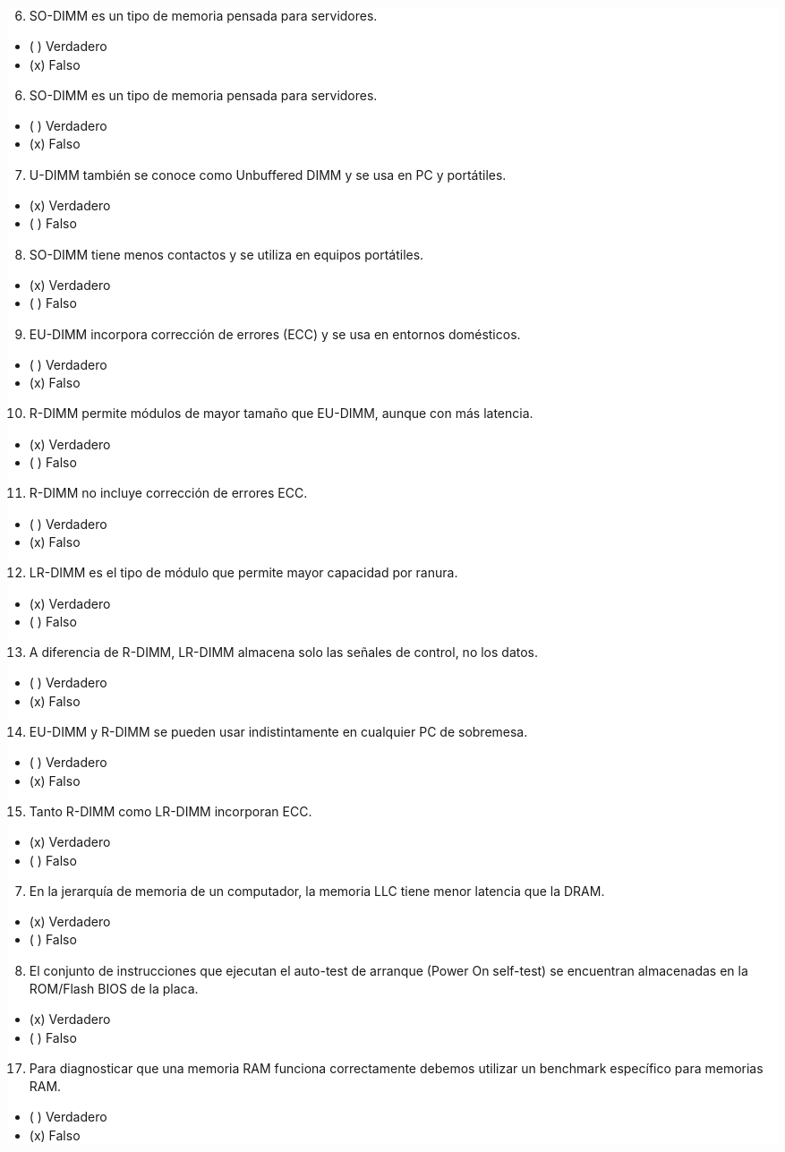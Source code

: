 6. SO-DIMM es un tipo de memoria pensada para servidores.
- ( ) Verdadero
- (x) Falso

6. SO-DIMM es un tipo de memoria pensada para servidores.
- ( ) Verdadero
- (x) Falso

7. U-DIMM también se conoce como Unbuffered DIMM y se usa en PC y portátiles.
- (x) Verdadero
- ( ) Falso

8. SO-DIMM tiene menos contactos y se utiliza en equipos portátiles.
- (x) Verdadero
- ( ) Falso

9. EU-DIMM incorpora corrección de errores (ECC) y se usa en entornos domésticos.
- ( ) Verdadero
- (x) Falso

10. R-DIMM permite módulos de mayor tamaño que EU-DIMM, aunque con más latencia.
- (x) Verdadero
- ( ) Falso

11. R-DIMM no incluye corrección de errores ECC.
- ( ) Verdadero
- (x) Falso

12. LR-DIMM es el tipo de módulo que permite mayor capacidad por ranura.
- (x) Verdadero
- ( ) Falso

13. A diferencia de R-DIMM, LR-DIMM almacena solo las señales de control, no los datos.
- ( ) Verdadero
- (x) Falso

14. EU-DIMM y R-DIMM se pueden usar indistintamente en cualquier PC de sobremesa.
- ( ) Verdadero
- (x) Falso

15. Tanto R-DIMM como LR-DIMM incorporan ECC.
- (x) Verdadero
- ( ) Falso

7. En la jerarquía de memoria de un computador, la memoria LLC tiene menor latencia que la DRAM.
- (x) Verdadero
- ( ) Falso

8. El conjunto de instrucciones que ejecutan el auto-test de arranque (Power On self-test) se encuentran almacenadas en la ROM/Flash BIOS de la placa.
- (x) Verdadero
- ( ) Falso

17. Para diagnosticar que una memoria RAM funciona correctamente debemos utilizar un benchmark específico para memorias RAM.
- ( ) Verdadero
- (x) Falso
